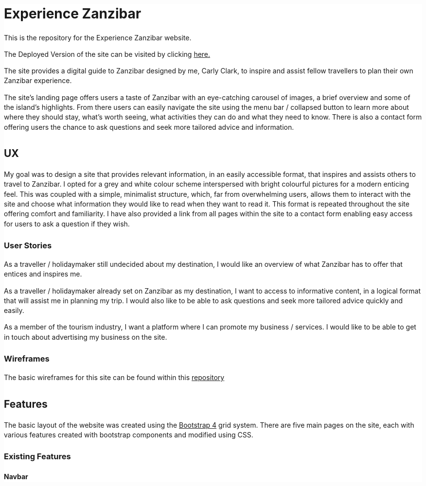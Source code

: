# Experience Zanzibar

This is the repository for the Experience Zanzibar website.

The Deployed Version of the site can be visited by clicking <a target="_blank" href="https://carly07.github.io/milestone-project-1-experience-zanzibar/activities.html">here.</a>

The site provides a digital guide to Zanzibar designed by me, Carly Clark, to inspire and assist fellow travellers to plan their own Zanzibar experience.  

The site’s landing page offers users a taste of Zanzibar with an eye-catching carousel of images, a brief overview and some of the island’s highlights. From there users can easily navigate the site using the menu bar / collapsed button to learn more about where they should stay, what’s worth seeing, what activities they can do and what they need to know. There is also a contact form offering users the chance to ask questions and seek more tailored advice and information.   

## UX

My goal was to design a site that provides relevant information, in an easily accessible format, that inspires and assists others to travel to Zanzibar. I opted for a grey and white colour scheme interspersed with bright colourful pictures for a modern enticing feel. This was coupled with a simple, minimalist structure, which, far from overwhelming users, allows them to interact with the site and choose what information they would like to read when they want to read it. This format is repeated throughout the site offering comfort and familiarity. I have also provided a link from all pages within the site to a contact form enabling easy access for users to ask a question if they wish. 

### User Stories

As a traveller / holidaymaker still undecided about my destination, I would like an overview of what Zanzibar has to offer that entices and inspires me. 

As a traveller / holidaymaker already set on Zanzibar as my destination, I want to access to informative content, in a logical format that will assist me in planning my trip. I would also like to be able to ask questions and seek more tailored advice quickly and easily.

As a member of the tourism industry, I want a platform where I can promote my business / services. I would like to be able to get in touch about advertising my business on the site. 

### Wireframes

The basic wireframes for this site can be found within this <a target="_blank" href="https://github.com/Carly07/milestone-project-1-experience-zanzibar/tree/master/assets/wireframes">repository</a>

## Features

The basic layout of the website was created using the <a target="_blank" href="https://getbootstrap.com/">Bootstrap 4</a> grid system. There are five main pages on the site, each with various features created with bootstrap components and modified using CSS. 

### Existing Features

#### Navbar
